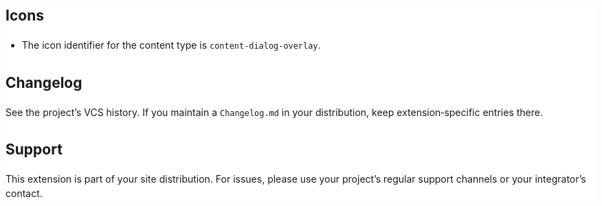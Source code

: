 ## Icons
- The icon identifier for the content type is `content-dialog-overlay`.

## Changelog
See the project’s VCS history. If you maintain a `Changelog.md` in your distribution, keep extension‑specific entries there.

## Support
This extension is part of your site distribution. For issues, please use your project’s regular support channels or your integrator’s contact.
